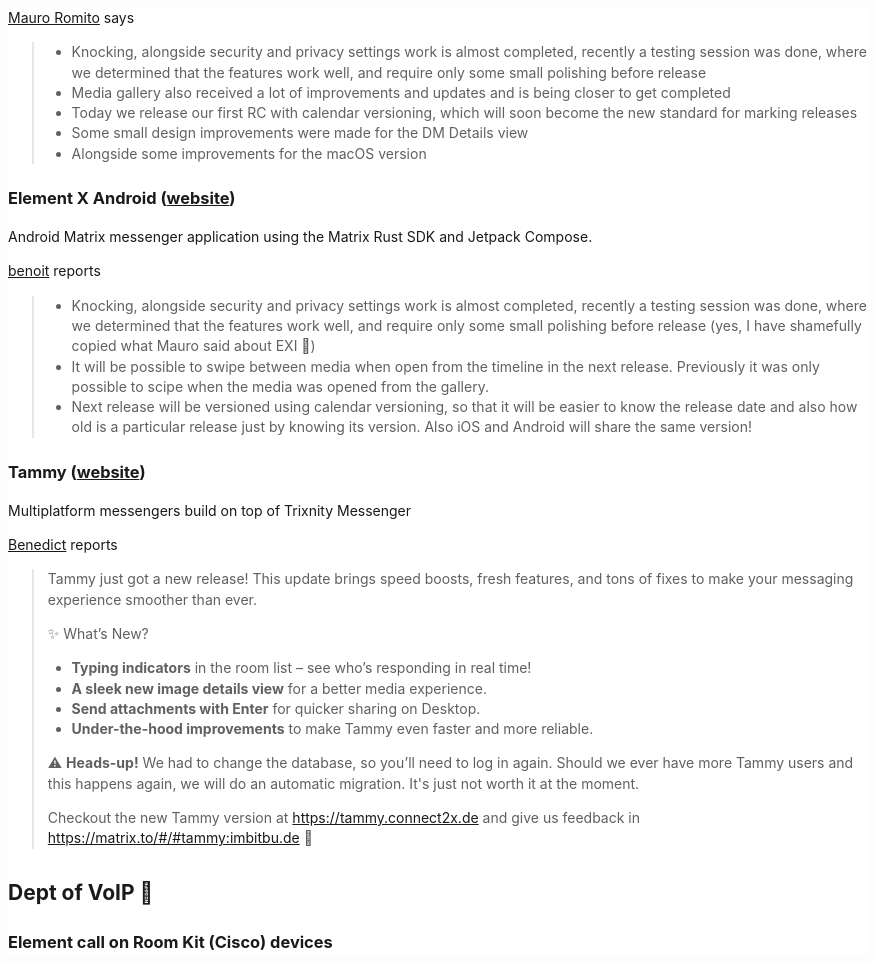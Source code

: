 [Mauro Romito](https://matrix.to/#/@mauro.romito:element.io) says

> * Knocking, alongside security and privacy settings work is almost completed, recently a testing session was done, where we determined that the features work well, and require only some small polishing before release
> * Media gallery also received a lot of improvements and updates and is being closer to get completed
> * Today we release our first RC with calendar versioning, which will soon become the new standard for marking releases
> * Some small design improvements were made for the DM Details view
> * Alongside some improvements for the macOS version

### Element X Android ([website](https://github.com/vector-im/element-x-android))

Android Matrix messenger application using the Matrix Rust SDK and Jetpack Compose.

[benoit](https://matrix.to/#/@benoit.marty:matrix.org) reports

> * Knocking, alongside security and privacy settings work is almost completed, recently a testing session was done, where we determined that the features work well, and require only some small polishing before release (yes, I have shamefully copied what Mauro said about EXI 🙈)
> * It will be possible to swipe between media when open from the timeline in the next release. Previously it was only possible to scipe when the media was opened from the gallery.
> * Next release will be versioned using calendar versioning, so that it will be easier to know the release date and also how old is a particular release just by knowing its version. Also iOS and Android will share the same version!

### Tammy ([website](https://tammy.connect2x.de))

Multiplatform messengers build on top of Trixnity Messenger

[Benedict](https://matrix.to/#/@benedict:imbitbu.de) reports

> Tammy just got a new release! This update brings speed boosts, fresh features, and tons of fixes to make your messaging experience smoother than ever.
> 
> ✨ What’s New?
> * **Typing indicators** in the room list – see who’s responding in real time!
> * **A sleek new image details view** for a better media experience.
> * **Send attachments with Enter** for quicker sharing on Desktop.
> * **Under-the-hood improvements** to make Tammy even faster and more reliable.
> 
> ⚠️ **Heads-up!** We had to change the database, so you’ll need to log in again. Should we ever have more Tammy users and this happens again, we will do an automatic migration. It's just not worth it at the moment.
> 
> Checkout the new Tammy version at <https://tammy.connect2x.de> and give us feedback in <https://matrix.to/#/#tammy:imbitbu.de> 🚀

## Dept of VoIP 🤙

### Element call on Room Kit (Cisco) devices
